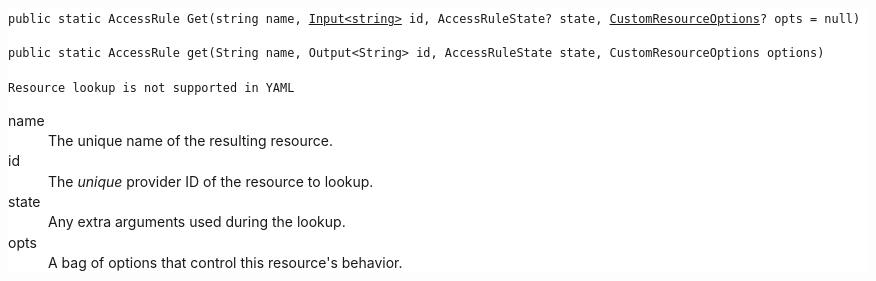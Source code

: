 <div>
<pulumi-choosable type="language" values="csharp">
<div class="highlight"><pre class="chroma"><code class="language-csharp" data-lang="csharp"><span class="k">public static </span><span class="nx">AccessRule</span><span class="nf"> Get</span><span class="p">(</span><span class="nx">string</span><span class="p"> </span><span class="nx">name<span class="p">,</span> <span class="nx"><a href="/docs/reference/pkg/dotnet/Pulumi/Pulumi.Input-1.html">Input&lt;string&gt;</a></span><span class="p"> </span><span class="nx">id<span class="p">,</span> <span class="nx">AccessRuleState</span><span class="p">? </span><span class="nx">state<span class="p">,</span> <span class="nx"><a href="/docs/reference/pkg/dotnet/Pulumi/Pulumi.CustomResourceOptions.html">CustomResourceOptions</a></span><span class="p">? </span><span class="nx">opts = null<span class="p">)</span></code></pre></div>
</pulumi-choosable>
</div>

<div>
<pulumi-choosable type="language" values="java">
<div class="highlight"><pre class="chroma"><code class="language-java" data-lang="java"><span class="k">public static </span><span class="nx">AccessRule</span><span class="nf"> get</span><span class="p">(</span><span class="nx">String</span><span class="p"> </span><span class="nx">name<span class="p">,</span> <span class="nx">Output&lt;String&gt;</span><span class="p"> </span><span class="nx">id<span class="p">,</span> <span class="nx">AccessRuleState</span><span class="p"> </span><span class="nx">state<span class="p">,</span> <span class="nx">CustomResourceOptions</span><span class="p"> </span><span class="nx">options<span class="p">)</span></code></pre></div>
</pulumi-choosable>
</div>

<div>
<pulumi-choosable type="language" values="yaml">
<div class="highlight"><pre class="chroma"><code class="language-yaml" data-lang="yaml">Resource lookup is not supported in YAML</code></pre></div>
</pulumi-choosable>
</div>

<div>
<pulumi-choosable type="language" values="javascript,typescript">

<dl class="resources-properties">
    <dt class="property-required" title="Required">
        <span>name</span>
        <span class="property-indicator"></span>
    </dt>
    <dd>The unique name of the resulting resource.</dd>
    <dt class="property-required" title="Required">
        <span>id</span>
        <span class="property-indicator"></span>
    </dt>
    <dd>The <em>unique</em> provider ID of the resource to lookup.</dd>
    <dt class="property-optional" title="Optional">
        <span>state</span>
        <span class="property-indicator"></span>
    </dt>
    <dd>Any extra arguments used during the lookup.</dd>
    <dt class="property-optional" title="Optional">
        <span>opts</span>
        <span class="property-indicator"></span>
    </dt>
    <dd>A bag of options that control this resource's behavior.</dd>
</dl>
